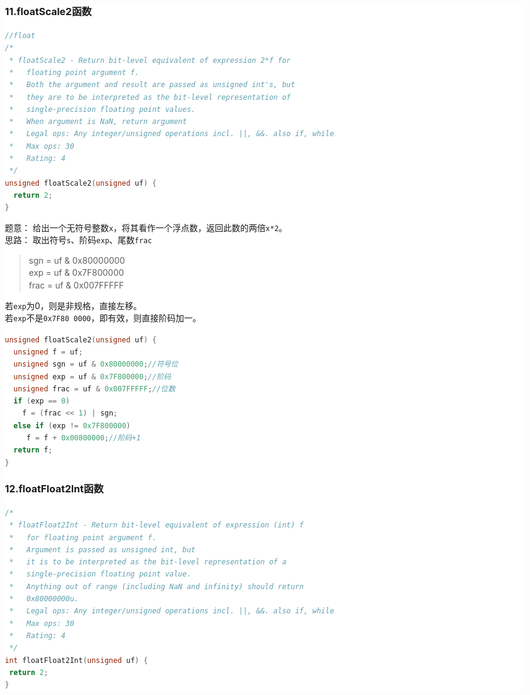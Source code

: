 ### 11.floatScale2函数

```c
//float
/* 
 * floatScale2 - Return bit-level equivalent of expression 2*f for
 *   floating point argument f.
 *   Both the argument and result are passed as unsigned int's, but
 *   they are to be interpreted as the bit-level representation of
 *   single-precision floating point values.
 *   When argument is NaN, return argument
 *   Legal ops: Any integer/unsigned operations incl. ||, &&. also if, while
 *   Max ops: 30
 *   Rating: 4
 */
unsigned floatScale2(unsigned uf) {
  return 2;  
}
```
题意：  给出一个无符号整数`x`，将其看作一个浮点数，返回此数的两倍`x*2`。  
思路： 取出符号`s`、阶码`exp`、尾数`frac`   
> sgn = uf & 0x80000000  
> exp = uf & 0x7F800000  
> frac = uf & 0x007FFFFF  

若`exp`为0，则是非规格，直接左移。  
若`exp`不是`0x7F80 0000`，即有效，则直接阶码加一。 

```c
unsigned floatScale2(unsigned uf) {
  unsigned f = uf;
  unsigned sgn = uf & 0x80000000;//符号位
  unsigned exp = uf & 0x7F800000;//阶码
  unsigned frac = uf & 0x007FFFFF;//位数
  if (exp == 0)  
    f = (frac << 1) | sgn;
  else if (exp != 0x7F800000) 
     f = f + 0x00800000;//阶码+1
  return f;   
}
```

### 12.floatFloat2Int函数

```c
/* 
 * floatFloat2Int - Return bit-level equivalent of expression (int) f
 *   for floating point argument f.
 *   Argument is passed as unsigned int, but
 *   it is to be interpreted as the bit-level representation of a
 *   single-precision floating point value.
 *   Anything out of range (including NaN and infinity) should return
 *   0x80000000u.
 *   Legal ops: Any integer/unsigned operations incl. ||, &&. also if, while
 *   Max ops: 30
 *   Rating: 4
 */
int floatFloat2Int(unsigned uf) {
 return 2;
}
```
